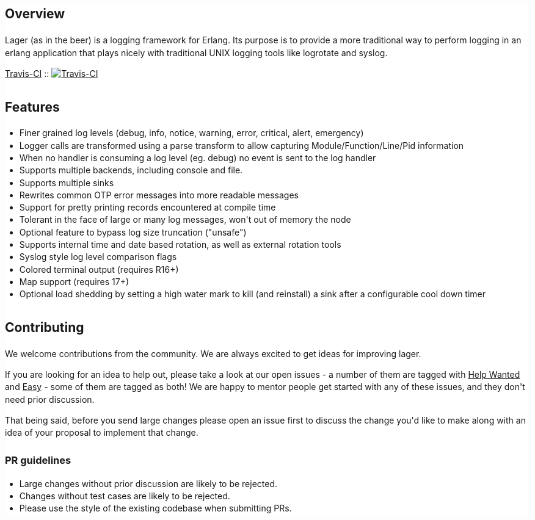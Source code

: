 Overview
--------
Lager (as in the beer) is a logging framework for Erlang. Its purpose is
to provide a more traditional way to perform logging in an erlang application
that plays nicely with traditional UNIX logging tools like logrotate and
syslog.

[Travis-CI](http://travis-ci.org/erlang-lager/lager) :: [![Travis-CI](https://travis-ci.org/erlang-lager/lager.svg?branch=master)](http://travis-ci.org/erlang-lager/lager)

Features
--------
* Finer grained log levels (debug, info, notice, warning, error, critical,
  alert, emergency)
* Logger calls are transformed using a parse transform to allow capturing
  Module/Function/Line/Pid information
* When no handler is consuming a log level (eg. debug) no event is sent
  to the log handler
* Supports multiple backends, including console and file.
* Supports multiple sinks
* Rewrites common OTP error messages into more readable messages
* Support for pretty printing records encountered at compile time
* Tolerant in the face of large or many log messages, won't out of memory the node
* Optional feature to bypass log size truncation ("unsafe")
* Supports internal time and date based rotation, as well as external rotation tools
* Syslog style log level comparison flags
* Colored terminal output (requires R16+)
* Map support (requires 17+)
* Optional load shedding by setting a high water mark to kill (and reinstall)
  a sink after a configurable cool down timer

Contributing
------------
We welcome contributions from the community. We are always excited to get ideas
for improving lager.

If you are looking for an idea to help out, please take a look at our open
issues - a number of them are tagged with [Help Wanted](https://github.com/erlang-lager/lager/issues?q=is%3Aopen+is%3Aissue+label%3A%22Help+Wanted%22)
and [Easy](https://github.com/erlang-lager/lager/issues?q=is%3Aopen+is%3Aissue+label%3AEasy) - some
of them are tagged as both! We are happy to mentor people get started with any
of these issues, and they don't need prior discussion.

That being said, before you send large changes please open an issue first to
discuss the change you'd like to make along with an idea of your proposal to
implement that change.

### PR guidelines ###

* Large changes without prior discussion are likely to be rejected.
* Changes without test cases are likely to be rejected.
* Please use the style of the existing codebase when submitting PRs.
